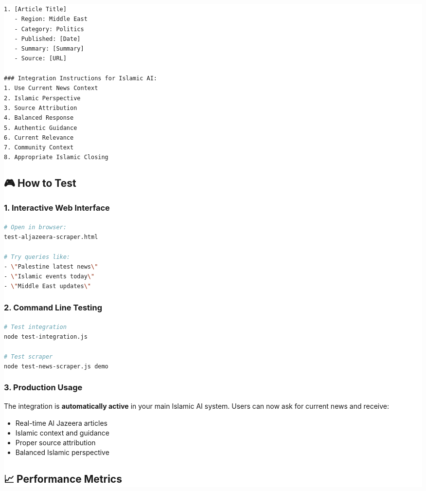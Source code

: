 ```
1. [Article Title]
   - Region: Middle East
   - Category: Politics
   - Published: [Date]
   - Summary: [Summary]
   - Source: [URL]

### Integration Instructions for Islamic AI:
1. Use Current News Context
2. Islamic Perspective
3. Source Attribution
4. Balanced Response
5. Authentic Guidance
6. Current Relevance
7. Community Context
8. Appropriate Islamic Closing
```

## 🎮 How to Test

### **1. Interactive Web Interface**
```bash
# Open in browser:
test-aljazeera-scraper.html

# Try queries like:
- \"Palestine latest news\"
- \"Islamic events today\"
- \"Middle East updates\"
```

### **2. Command Line Testing**
```bash
# Test integration
node test-integration.js

# Test scraper
node test-news-scraper.js demo
```

### **3. Production Usage**
The integration is **automatically active** in your main Islamic AI system. Users can now ask for current news and receive:
- Real-time Al Jazeera articles
- Islamic context and guidance
- Proper source attribution
- Balanced Islamic perspective

## 📈 Performance Metrics
